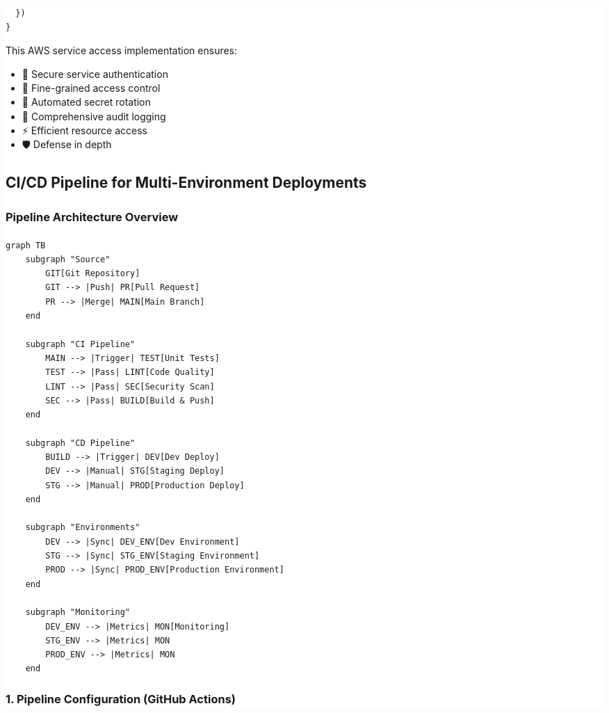 ```hcl
  })
}
```

This AWS service access implementation ensures:
- 🔐 Secure service authentication
- 🎯 Fine-grained access control
- 🔄 Automated secret rotation
- 📝 Comprehensive audit logging
- ⚡ Efficient resource access
- 🛡️ Defense in depth

## CI/CD Pipeline for Multi-Environment Deployments

### Pipeline Architecture Overview

```mermaid
graph TB
    subgraph "Source"
        GIT[Git Repository]
        GIT --> |Push| PR[Pull Request]
        PR --> |Merge| MAIN[Main Branch]
    end

    subgraph "CI Pipeline"
        MAIN --> |Trigger| TEST[Unit Tests]
        TEST --> |Pass| LINT[Code Quality]
        LINT --> |Pass| SEC[Security Scan]
        SEC --> |Pass| BUILD[Build & Push]
    end

    subgraph "CD Pipeline"
        BUILD --> |Trigger| DEV[Dev Deploy]
        DEV --> |Manual| STG[Staging Deploy]
        STG --> |Manual| PROD[Production Deploy]
    end

    subgraph "Environments"
        DEV --> |Sync| DEV_ENV[Dev Environment]
        STG --> |Sync| STG_ENV[Staging Environment]
        PROD --> |Sync| PROD_ENV[Production Environment]
    end

    subgraph "Monitoring"
        DEV_ENV --> |Metrics| MON[Monitoring]
        STG_ENV --> |Metrics| MON
        PROD_ENV --> |Metrics| MON
    end
```

### 1. Pipeline Configuration (GitHub Actions)
